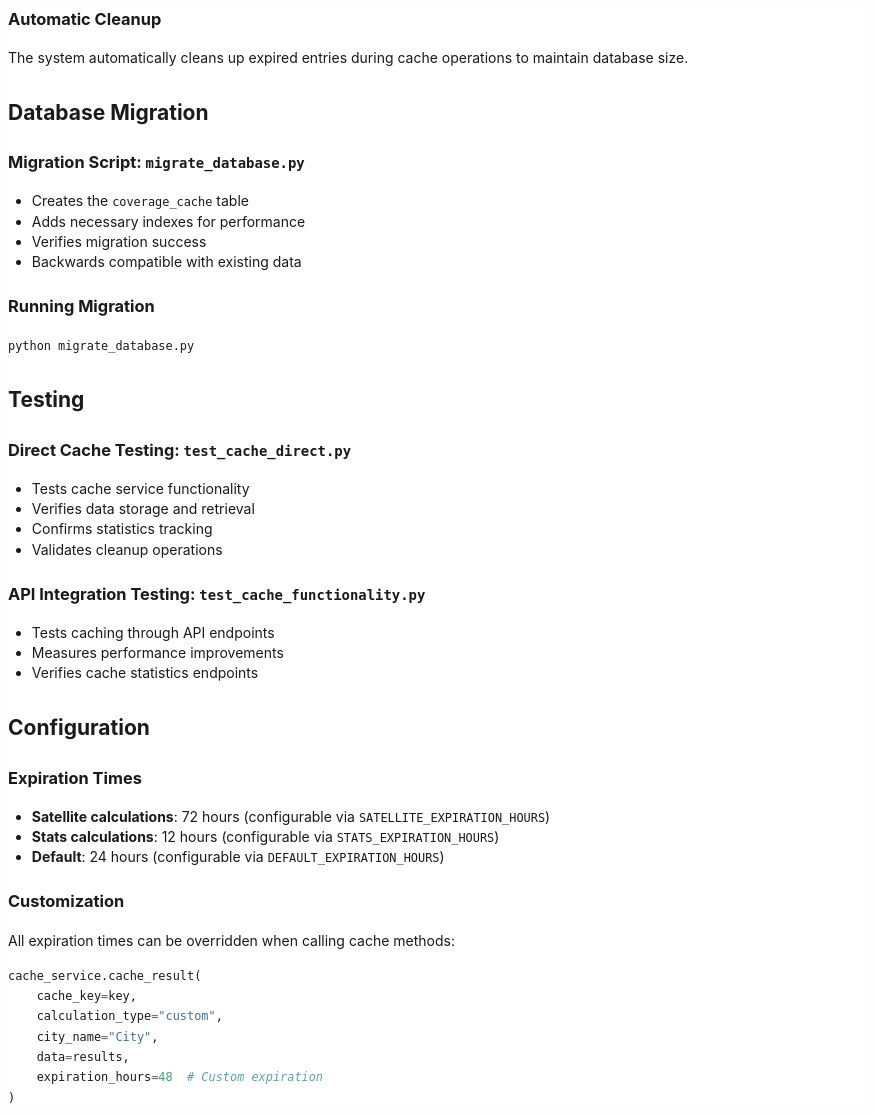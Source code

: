 ### Automatic Cleanup
The system automatically cleans up expired entries during cache operations to maintain database size.

## Database Migration

### Migration Script: `migrate_database.py`
- Creates the `coverage_cache` table
- Adds necessary indexes for performance
- Verifies migration success
- Backwards compatible with existing data

### Running Migration
```bash
python migrate_database.py
```

## Testing

### Direct Cache Testing: `test_cache_direct.py`
- Tests cache service functionality
- Verifies data storage and retrieval
- Confirms statistics tracking
- Validates cleanup operations

### API Integration Testing: `test_cache_functionality.py`
- Tests caching through API endpoints
- Measures performance improvements
- Verifies cache statistics endpoints

## Configuration

### Expiration Times
- **Satellite calculations**: 72 hours (configurable via `SATELLITE_EXPIRATION_HOURS`)
- **Stats calculations**: 12 hours (configurable via `STATS_EXPIRATION_HOURS`)
- **Default**: 24 hours (configurable via `DEFAULT_EXPIRATION_HOURS`)

### Customization
All expiration times can be overridden when calling cache methods:
```python
cache_service.cache_result(
    cache_key=key,
    calculation_type="custom",
    city_name="City",
    data=results,
    expiration_hours=48  # Custom expiration
)
```
